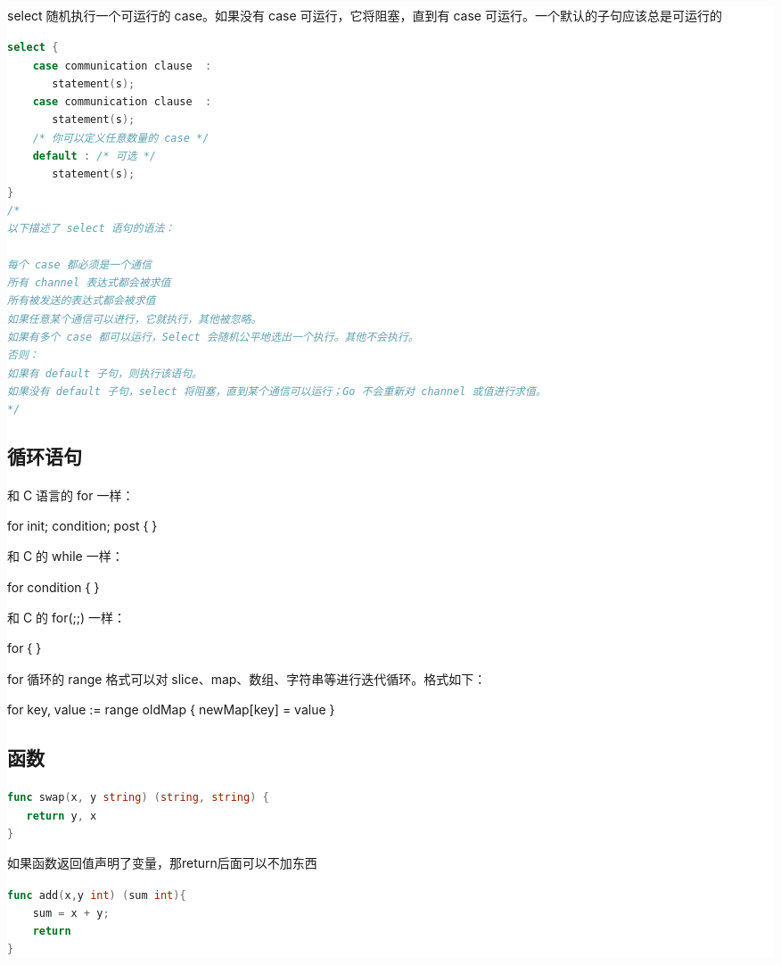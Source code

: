 select 随机执行一个可运行的 case。如果没有 case 可运行，它将阻塞，直到有 case 可运行。一个默认的子句应该总是可运行的

```go
select {
    case communication clause  :
       statement(s);      
    case communication clause  :
       statement(s);
    /* 你可以定义任意数量的 case */
    default : /* 可选 */
       statement(s);
}
/*
以下描述了 select 语句的语法：

每个 case 都必须是一个通信
所有 channel 表达式都会被求值
所有被发送的表达式都会被求值
如果任意某个通信可以进行，它就执行，其他被忽略。
如果有多个 case 都可以运行，Select 会随机公平地选出一个执行。其他不会执行。
否则：
如果有 default 子句，则执行该语句。
如果没有 default 子句，select 将阻塞，直到某个通信可以运行；Go 不会重新对 channel 或值进行求值。
*/
```

## 循环语句

和 C 语言的 for 一样：

for init; condition; post { }

和 C 的 while 一样：

for condition { }

和 C 的 for(;;) 一样：

for { }

for 循环的 range 格式可以对 slice、map、数组、字符串等进行迭代循环。格式如下：

for key, value := range oldMap {     newMap[key] = value }



## 函数

```go
func swap(x, y string) (string, string) {
   return y, x
}
```

如果函数返回值声明了变量，那return后面可以不加东西

```go
func add(x,y int) (sum int){
	sum = x + y;
    return
}
```
